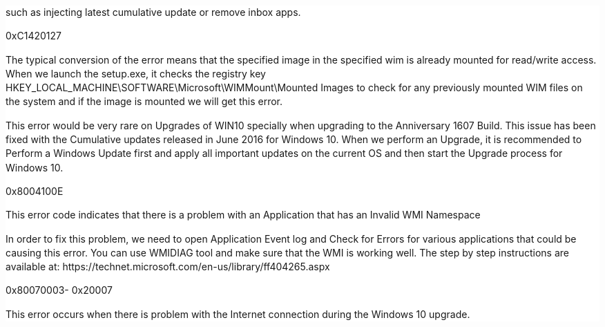   such as injecting latest cumulative update or remove inbox apps. </p>
  </td>
 </tr>
 <tr style='height:1.1pt'>
  <td width=305 style='width:229.1pt;border:dotted #A6A6A6 1.0pt;border-top:  none;padding:0in 5.4pt 0in 5.4pt;height:1.1pt'>
  <p class=MsoNormal style='margin-bottom:0in;margin-bottom:.0001pt'>0xC1420127</p>
  </td>
  <td width=570 style='width:427.5pt;border-top:none;border-left:none;  border-bottom:dotted #A6A6A6 1.0pt;border-right:dotted #A6A6A6 1.0pt;  padding:0in 5.4pt 0in 5.4pt;height:1.1pt'>
  <p class=MsoNormal style='margin-bottom:0in;margin-bottom:.0001pt'>The
  typical conversion of the error means that the specified image in the
  specified wim is already mounted for read/write access.<br>
  When we launch the setup.exe, it checks the registry key&nbsp;<br>
  HKEY_LOCAL_MACHINE\SOFTWARE\Microsoft\WIMMount\Mounted Images to check for
  any previously mounted WIM files on the system and if the image is mounted we
  will get this error.</p>
  </td>
  <td width=936 style='width:9.75in;border-top:none;border-left:none;  border-bottom:dotted #A6A6A6 1.0pt;border-right:dotted #A6A6A6 1.0pt;  padding:0in 5.4pt 0in 5.4pt;height:1.1pt'>
  <p class=MsoNormal style='margin-bottom:0in;margin-bottom:.0001pt'>This
  error would be very rare on Upgrades of WIN10 specially when upgrading to the
  Anniversary 1607 Build. This issue has been fixed with the Cumulative updates
  released in June 2016 for Windows 10. When we perform an Upgrade, it is recommended
  to Perform a Windows Update first and apply all important updates on the
  current OS and then start the Upgrade process for Windows 10.</p>
  </td>
 </tr>
 <tr style='height:.95pt'>
  <td width=305 style='width:229.1pt;border:dotted #A6A6A6 1.0pt;border-top:  none;background:yellow;padding:0in 5.4pt 0in 5.4pt;height:.95pt'>
  <p class=MsoNormal style='margin-bottom:0in;margin-bottom:.0001pt'>0x8004100E</p>
  </td>
  <td width=570 nowrap style='width:427.5pt;border-top:none;border-left:none;  border-bottom:dotted #A6A6A6 1.0pt;border-right:dotted #A6A6A6 1.0pt;
  background:yellow;padding:0in 5.4pt 0in 5.4pt;height:.95pt'>
  <p class=MsoNormal style='margin-bottom:0in;margin-bottom:.0001pt'>This
  error code indicates that there is a problem with an Application that has an
  Invalid WMI Namespace</p>
  </td>
  <td width=936 style='width:9.75in;border-top:none;border-left:none;  border-bottom:dotted #A6A6A6 1.0pt;border-right:dotted #A6A6A6 1.0pt;
  background:yellow;padding:0in 5.4pt 0in 5.4pt;height:.95pt'>
  <p class=MsoNormal style='margin-bottom:0in;margin-bottom:.0001pt'>In
  order to fix this problem, we need to open Application Event log and Check
  for Errors for various applications that could be causing this
  error.&nbsp;You can use WMIDIAG tool and make sure that the WMI is working
  well. The step by step instructions are available at:
  https://technet.microsoft.com/en-us/library/ff404265.aspx</p>
  </td>
 </tr>
 <tr style='height:.95pt'>
  <td width=305 style='width:229.1pt;border:dotted #A6A6A6 1.0pt;border-top:  none;padding:0in 5.4pt 0in 5.4pt;height:.95pt'>
  <p class=MsoNormal style='margin-bottom:0in;margin-bottom:.0001pt'>0x80070003-
  0x20007</p>
  </td>
  <td width=570 nowrap style='width:427.5pt;border-top:none;border-left:none;  border-bottom:dotted #A6A6A6 1.0pt;border-right:dotted #A6A6A6 1.0pt;  padding:0in 5.4pt 0in 5.4pt;height:.95pt'>
  <p class=MsoNormal style='margin-bottom:0in;margin-bottom:.0001pt'>This
  error occurs when there is problem with the Internet connection during the
  Windows 10 upgrade.</p>
  </td>